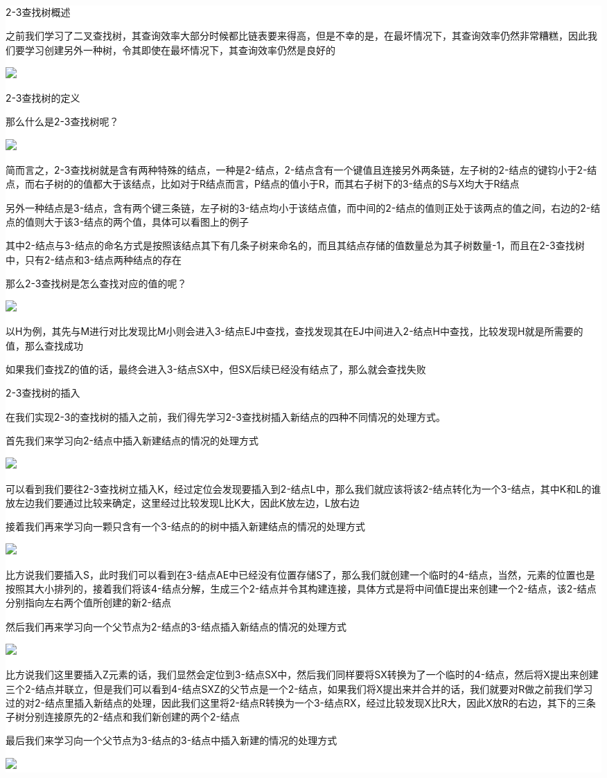 2-3查找树概述

之前我们学习了二叉查找树，其查询效率大部分时候都比链表要来得高，但是不幸的是，在最坏情况下，其查询效率仍然非常糟糕，因此我们要学习创建另外一种树，令其即使在最坏情况下，其查询效率仍然是良好的

![](D:/Rolin的学习笔记/youdaonote-pull/youdaonote/youdaonote-images/WEBRESOURCEc8523d3700ecff175487ea45259cd3c6.png)



2-3查找树的定义

那么什么是2-3查找树呢？

![](D:/Rolin的学习笔记/youdaonote-pull/youdaonote/youdaonote-images/WEBRESOURCE4ce461ddb9186eb77b0d72096dd9ede4.png)

简而言之，2-3查找树就是含有两种特殊的结点，一种是2-结点，2-结点含有一个键值且连接另外两条链，左子树的2-结点的键钧小于2-结点，而右子树的的值都大于该结点，比如对于R结点而言，P结点的值小于R，而其右子树下的3-结点的S与X均大于R结点

另外一种结点是3-结点，含有两个键三条链，左子树的3-结点均小于该结点值，而中间的2-结点的值则正处于该两点的值之间，右边的2-结点的值则大于该3-结点的两个值，具体可以看图上的例子

其中2-结点与3-结点的命名方式是按照该结点其下有几条子树来命名的，而且其结点存储的值数量总为其子树数量-1，而且在2-3查找树中，只有2-结点和3-结点两种结点的存在

那么2-3查找树是怎么查找对应的值的呢？

![](D:/Rolin的学习笔记/youdaonote-pull/youdaonote/youdaonote-images/WEBRESOURCE218977c870bc2eea9fbd693392ec6db6.png)

以H为例，其先与M进行对比发现比M小则会进入3-结点EJ中查找，查找发现其在EJ中间进入2-结点H中查找，比较发现H就是所需要的值，那么查找成功

如果我们查找Z的值的话，最终会进入3-结点SX中，但SX后续已经没有结点了，那么就会查找失败



2-3查找树的插入

在我们实现2-3的查找树的插入之前，我们得先学习2-3查找树插入新结点的四种不同情况的处理方式。

首先我们来学习向2-结点中插入新建结点的情况的处理方式

![](D:/Rolin的学习笔记/youdaonote-pull/youdaonote/youdaonote-images/WEBRESOURCE25e7cd30a06bf39efecebc2a036913e5.png)

可以看到我们要往2-3查找树立插入K，经过定位会发现要插入到2-结点L中，那么我们就应该将该2-结点转化为一个3-结点，其中K和L的谁放左边我们要通过比较来确定，这里经过比较发现L比K大，因此K放左边，L放右边

接着我们再来学习向一颗只含有一个3-结点的的树中插入新建结点的情况的处理方式

![](D:/Rolin的学习笔记/youdaonote-pull/youdaonote/youdaonote-images/WEBRESOURCE6d6fd49007687d7b3faa9d2ca3755a88.png)

比方说我们要插入S，此时我们可以看到在3-结点AE中已经没有位置存储S了，那么我们就创建一个临时的4-结点，当然，元素的位置也是按照其大小排列的，接着我们将该4-结点分解，生成三个2-结点并令其构建连接，具体方式是将中间值E提出来创建一个2-结点，该2-结点分别指向左右两个值所创建的新2-结点

然后我们再来学习向一个父节点为2-结点的3-结点插入新结点的情况的处理方式

![](D:/Rolin的学习笔记/youdaonote-pull/youdaonote/youdaonote-images/WEBRESOURCEf06f2f2d17c414fb628cd899aa516254.png)

比方说我们这里要插入Z元素的话，我们显然会定位到3-结点SX中，然后我们同样要将SX转换为了一个临时的4-结点，然后将X提出来创建三个2-结点并联立，但是我们可以看到4-结点SXZ的父节点是一个2-结点，如果我们将X提出来并合并的话，我们就要对R做之前我们学习过的对2-结点里插入新结点的处理，因此我们这里将2-结点R转换为一个3-结点RX，经过比较发现X比R大，因此X放R的右边，其下的三条子树分别连接原先的2-结点和我们新创建的两个2-结点

最后我们来学习向一个父节点为3-结点的3-结点中插入新建的情况的处理方式

![](D:/Rolin的学习笔记/youdaonote-pull/youdaonote/youdaonote-images/WEBRESOURCEa4ec79e6d8e4f82e7f1f0154dd91323c.png)
